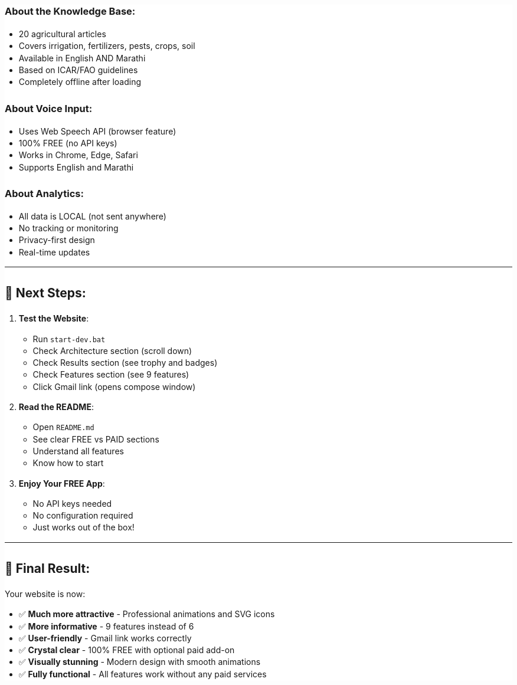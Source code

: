 ### About the Knowledge Base:
- 20 agricultural articles
- Covers irrigation, fertilizers, pests, crops, soil
- Available in English AND Marathi
- Based on ICAR/FAO guidelines
- Completely offline after loading

### About Voice Input:
- Uses Web Speech API (browser feature)
- 100% FREE (no API keys)
- Works in Chrome, Edge, Safari
- Supports English and Marathi

### About Analytics:
- All data is LOCAL (not sent anywhere)
- No tracking or monitoring
- Privacy-first design
- Real-time updates

---

## 🚀 Next Steps:

1. **Test the Website**:
   - Run `start-dev.bat`
   - Check Architecture section (scroll down)
   - Check Results section (see trophy and badges)
   - Check Features section (see 9 features)
   - Click Gmail link (opens compose window)

2. **Read the README**:
   - Open `README.md`
   - See clear FREE vs PAID sections
   - Understand all features
   - Know how to start

3. **Enjoy Your FREE App**:
   - No API keys needed
   - No configuration required
   - Just works out of the box!

---

## 🎉 Final Result:

Your website is now:
- ✅ **Much more attractive** - Professional animations and SVG icons
- ✅ **More informative** - 9 features instead of 6
- ✅ **User-friendly** - Gmail link works correctly
- ✅ **Crystal clear** - 100% FREE with optional paid add-on
- ✅ **Visually stunning** - Modern design with smooth animations
- ✅ **Fully functional** - All features work without any paid services

